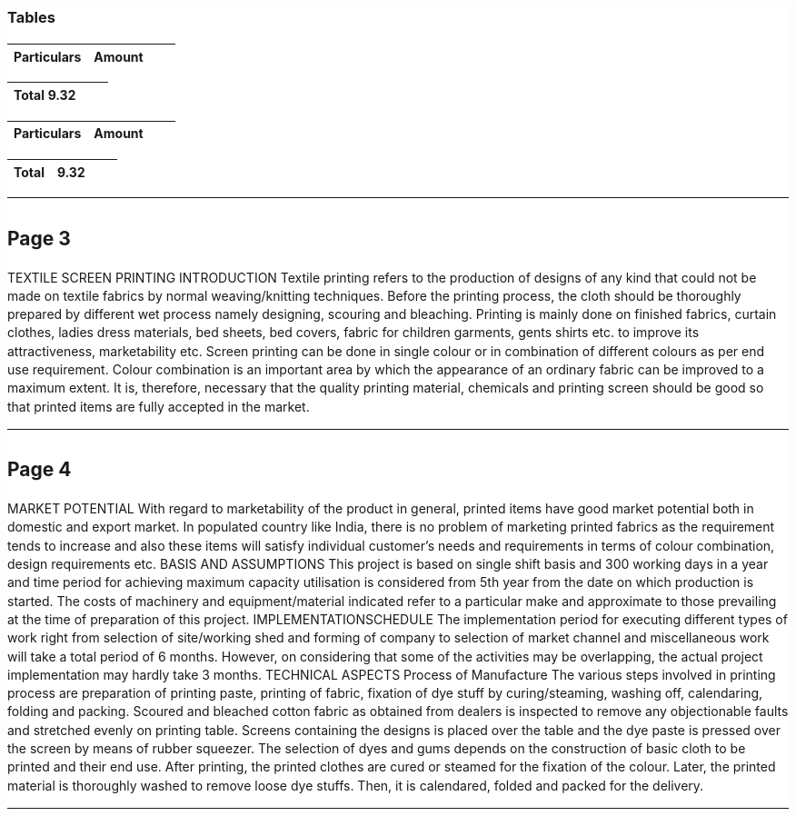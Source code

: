 ### Tables

| Particulars | Amount |  |  |
|---|---|---|---|

| Total 9.32 |  |  |
|---|---|---|

| Particulars | Amount |  |  |
|---|---|---|---|

| Total | 9.32 |  |  |
|---|---|---|---|

---

## Page 3

TEXTILE SCREEN PRINTING INTRODUCTION Textile printing refers to the production of designs of any kind that could not be made on textile fabrics by normal weaving/knitting techniques. Before the printing process, the cloth should be thoroughly prepared by different wet process namely designing, scouring and bleaching. Printing is mainly done on finished fabrics, curtain clothes, ladies dress materials, bed sheets, bed covers, fabric for children garments, gents shirts etc. to improve its attractiveness, marketability etc. Screen printing can be done in single colour or in combination of different colours as per end use requirement. Colour combination is an important area by which the appearance of an ordinary fabric can be improved to a maximum extent. It is, therefore, necessary that the quality printing material, chemicals and printing screen should be good so that printed items are fully accepted in the market.

---

## Page 4

MARKET POTENTIAL With regard to marketability of the product in general, printed items have good market potential both in domestic and export market. In populated country like India, there is no problem of marketing printed fabrics as the requirement tends to increase and also these items will satisfy individual customer’s needs and requirements in terms of colour combination, design requirements etc. BASIS AND ASSUMPTIONS This project is based on single shift basis and 300 working days in a year and time period for achieving maximum capacity utilisation is considered from 5th year from the date on which production is started. The costs of machinery and equipment/material indicated refer to a particular make and approximate to those prevailing at the time of preparation of this project. IMPLEMENTATIONSCHEDULE The implementation period for executing different types of work right from selection of site/working shed and forming of company to selection of market channel and miscellaneous work will take a total period of 6 months. However, on considering that some of the activities may be overlapping, the actual project implementation may hardly take 3 months. TECHNICAL ASPECTS Process of Manufacture The various steps involved in printing process are preparation of printing paste, printing of fabric, fixation of dye stuff by curing/steaming, washing off, calendaring, folding and packing. Scoured and bleached cotton fabric as obtained from dealers is inspected to remove any objectionable faults and stretched evenly on printing table. Screens containing the designs is placed over the table and the dye paste is pressed over the screen by means of rubber squeezer. The selection of dyes and gums depends on the construction of basic cloth to be printed and their end use. After printing, the printed clothes are cured or steamed for the fixation of the colour. Later, the printed material is thoroughly washed to remove loose dye stuffs. Then, it is calendared, folded and packed for the delivery.

---